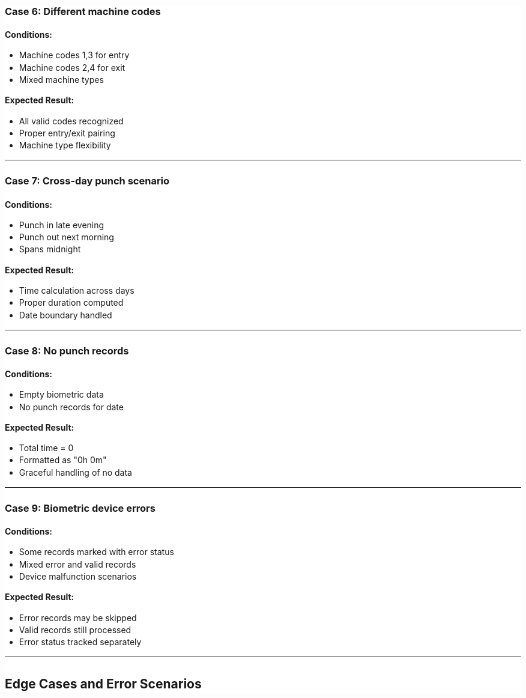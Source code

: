 
### **Case 6: Different machine codes**
**Conditions:**
- Machine codes 1,3 for entry
- Machine codes 2,4 for exit
- Mixed machine types

**Expected Result:**
- All valid codes recognized
- Proper entry/exit pairing
- Machine type flexibility

---

### **Case 7: Cross-day punch scenario**
**Conditions:**
- Punch in late evening
- Punch out next morning
- Spans midnight

**Expected Result:**
- Time calculation across days
- Proper duration computed
- Date boundary handled

---

### **Case 8: No punch records**
**Conditions:**
- Empty biometric data
- No punch records for date

**Expected Result:**
- Total time = 0
- Formatted as "0h 0m"
- Graceful handling of no data

---

### **Case 9: Biometric device errors**
**Conditions:**
- Some records marked with error status
- Mixed error and valid records
- Device malfunction scenarios

**Expected Result:**
- Error records may be skipped
- Valid records still processed
- Error status tracked separately

---

## Edge Cases and Error Scenarios
